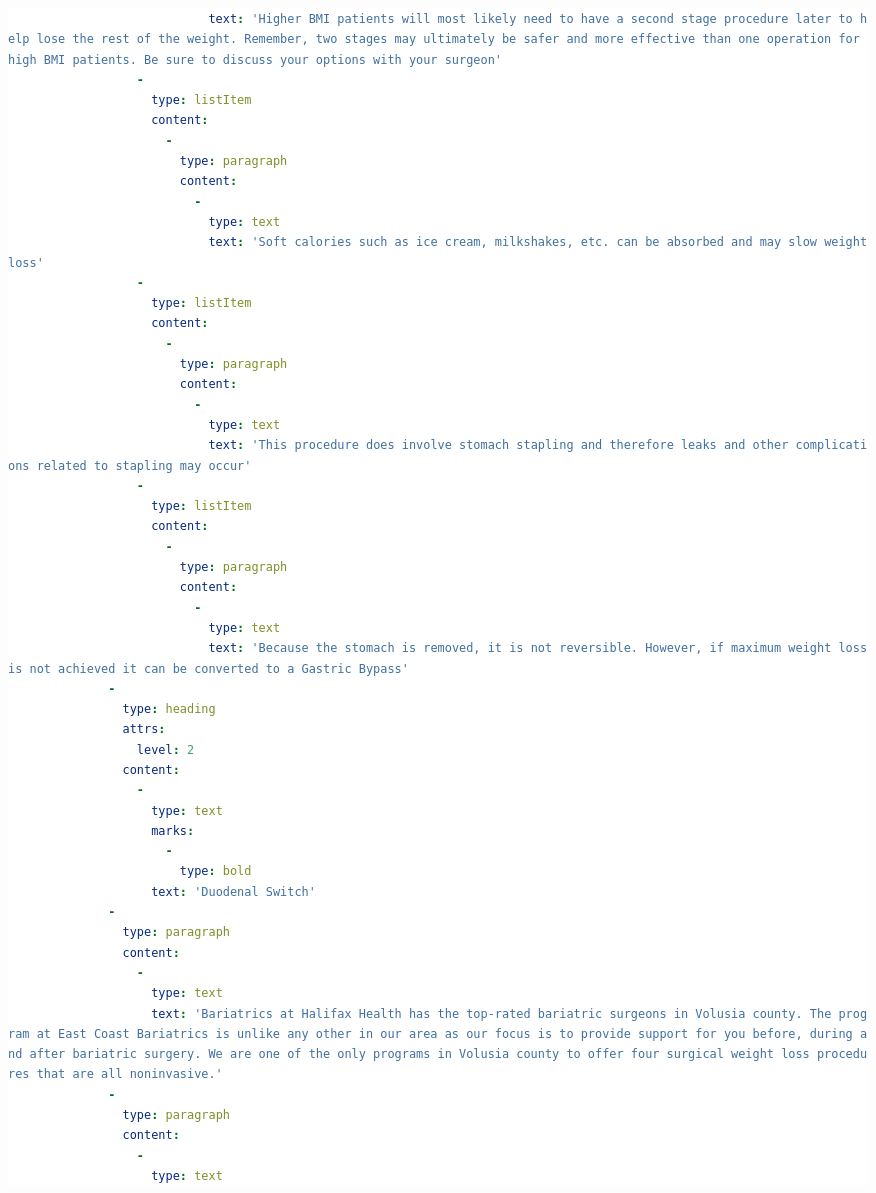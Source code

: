 ```yaml
                            text: 'Higher BMI patients will most likely need to have a second stage procedure later to help lose the rest of the weight. Remember, two stages may ultimately be safer and more effective than one operation for high BMI patients. Be sure to discuss your options with your surgeon'
                  -
                    type: listItem
                    content:
                      -
                        type: paragraph
                        content:
                          -
                            type: text
                            text: 'Soft calories such as ice cream, milkshakes, etc. can be absorbed and may slow weight loss'
                  -
                    type: listItem
                    content:
                      -
                        type: paragraph
                        content:
                          -
                            type: text
                            text: 'This procedure does involve stomach stapling and therefore leaks and other complications related to stapling may occur'
                  -
                    type: listItem
                    content:
                      -
                        type: paragraph
                        content:
                          -
                            type: text
                            text: 'Because the stomach is removed, it is not reversible. However, if maximum weight loss is not achieved it can be converted to a Gastric Bypass'
              -
                type: heading
                attrs:
                  level: 2
                content:
                  -
                    type: text
                    marks:
                      -
                        type: bold
                    text: 'Duodenal Switch'
              -
                type: paragraph
                content:
                  -
                    type: text
                    text: 'Bariatrics at Halifax Health has the top-rated bariatric surgeons in Volusia county. The program at East Coast Bariatrics is unlike any other in our area as our focus is to provide support for you before, during and after bariatric surgery. We are one of the only programs in Volusia county to offer four surgical weight loss procedures that are all noninvasive.'
              -
                type: paragraph
                content:
                  -
                    type: text
```